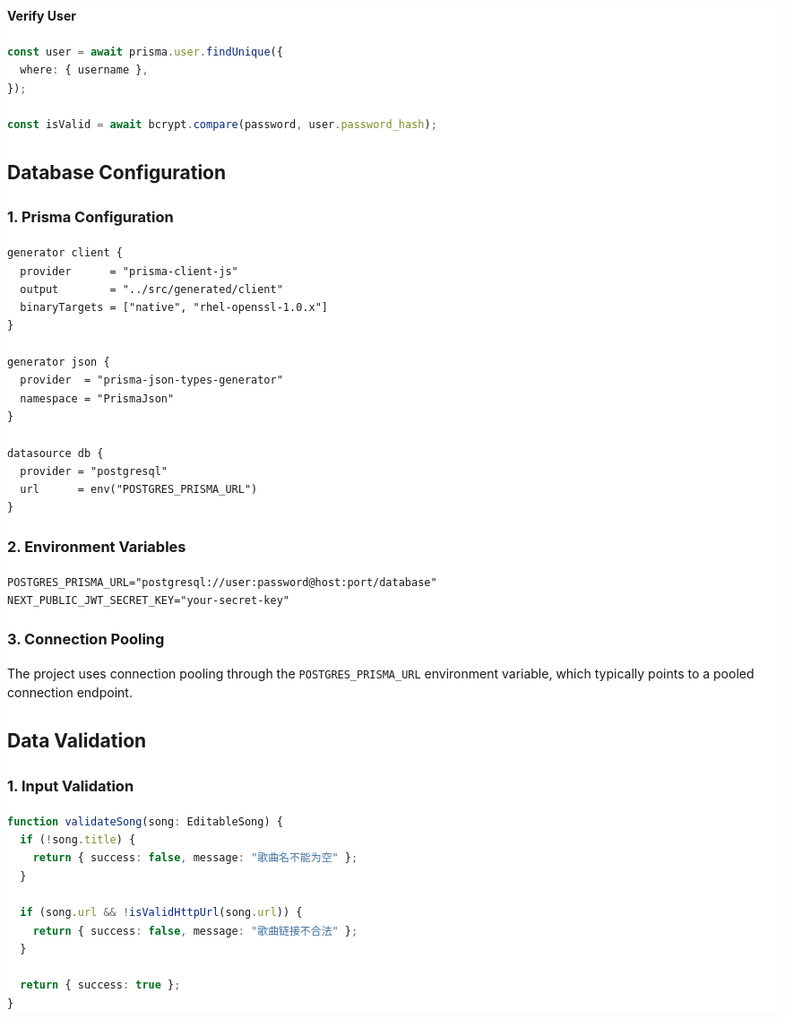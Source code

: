 #### Verify User
```typescript
const user = await prisma.user.findUnique({
  where: { username },
});

const isValid = await bcrypt.compare(password, user.password_hash);
```

## Database Configuration

### 1. Prisma Configuration

```prisma
generator client {
  provider      = "prisma-client-js"
  output        = "../src/generated/client"
  binaryTargets = ["native", "rhel-openssl-1.0.x"]
}

generator json {
  provider  = "prisma-json-types-generator"
  namespace = "PrismaJson"
}

datasource db {
  provider = "postgresql"
  url      = env("POSTGRES_PRISMA_URL")
}
```

### 2. Environment Variables

```env
POSTGRES_PRISMA_URL="postgresql://user:password@host:port/database"
NEXT_PUBLIC_JWT_SECRET_KEY="your-secret-key"
```

### 3. Connection Pooling

The project uses connection pooling through the `POSTGRES_PRISMA_URL` environment variable, which typically points to a pooled connection endpoint.

## Data Validation

### 1. Input Validation

```typescript
function validateSong(song: EditableSong) {
  if (!song.title) {
    return { success: false, message: "歌曲名不能为空" };
  }

  if (song.url && !isValidHttpUrl(song.url)) {
    return { success: false, message: "歌曲链接不合法" };
  }

  return { success: true };
}
```
